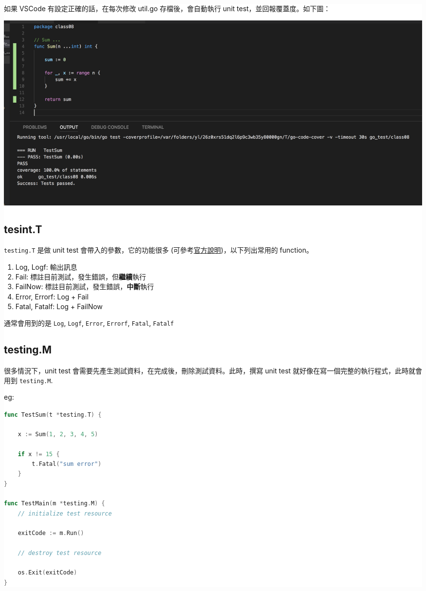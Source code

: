 如果 VSCode 有設定正確的話，在每次修改 util.go 存檔後，會自動執行 unit test，並回報覆蓋度。如下圖：
  
![Unit Test Coverage](unit_test.png )
  
## tesint.T
  
  
`testing.T` 是做 unit test 會帶入的參數，它的功能很多 (可參考[官方說明](https://golang.org/pkg/testing/#T ))，以下列出常用的 function。
  
1. Log, Logf: 輸出訊息
1. Fail: 標註目前測試，發生錯誤，但**繼續**執行
1. FailNow: 標註目前測試，發生錯誤，**中斷**執行
1. Error, Errorf: Log + Fail
1. Fatal, Fatalf: Log + FailNow
  
通常會用到的是 `Log`, `Logf`, `Error`, `Errorf`, `Fatal`, `Fatalf`
  
## testing.M
  
  
很多情況下，unit test 會需要先產生測試資料，在完成後，刪除測試資料。此時，撰寫 unit test 就好像在寫一個完整的執行程式，此時就會用到 `testing.M`.
  
eg:
  
```go
func TestSum(t *testing.T) {
  
    x := Sum(1, 2, 3, 4, 5)
  
    if x != 15 {
        t.Fatal("sum error")
    }
}
  
func TestMain(m *testing.M) {
    // initialize test resource
  
    exitCode := m.Run()
  
    // destroy test resource
  
    os.Exit(exitCode)
}
```
  